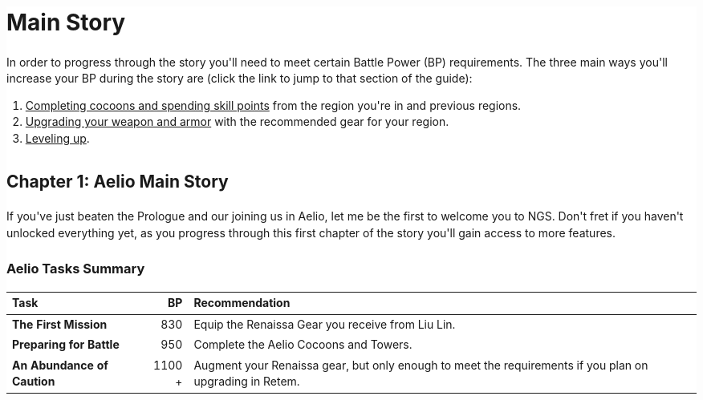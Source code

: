 

# Main Story

In order to progress through the story you'll need to meet certain Battle Power (BP) requirements. The three main ways you'll increase your BP during the story are (click the link to jump to that section of the guide):

1. [Completing cocoons and spending skill points](#skill-points) from the region you're in and previous regions.
2. [Upgrading your weapon and armor](#Appendix-C-Upgrading-Your-Gear) with the recommended gear for your region.
3. [Leveling up](#Appendix-B-Leveling-Up).

[^BPReq]: The recommended gear will help, but don't feel like you need to grab it if you don't have the N-meseta to fully enhance and augment it. You can [level up](#Appendix-B-Leveling-Up) or make [N-Meseta](#Appendix-D-Making-N-Meseta) to get you to your goals instead.

## Chapter 1: Aelio Main Story

If you've just beaten the Prologue and our joining us in Aelio, let me be the first to welcome you to NGS. Don't fret if you haven't unlocked everything yet, as you progress through this first chapter of the story you'll gain access to more features.

### Aelio Tasks Summary

|Task|BP|Recommendation|
|:-|-:|:-|
|**The First Mission**|830|Equip the Renaissa Gear you receive from Liu Lin.|
|**Preparing for Battle**|950|Complete the Aelio Cocoons and Towers.|
|**An Abundance of Caution**|1100+|Augment your Renaissa gear, but only enough to meet the requirements if you plan on upgrading in Retem.|


[^Edit]: See the [Edititor's Notes](Catching%20Up%20Editing.md).